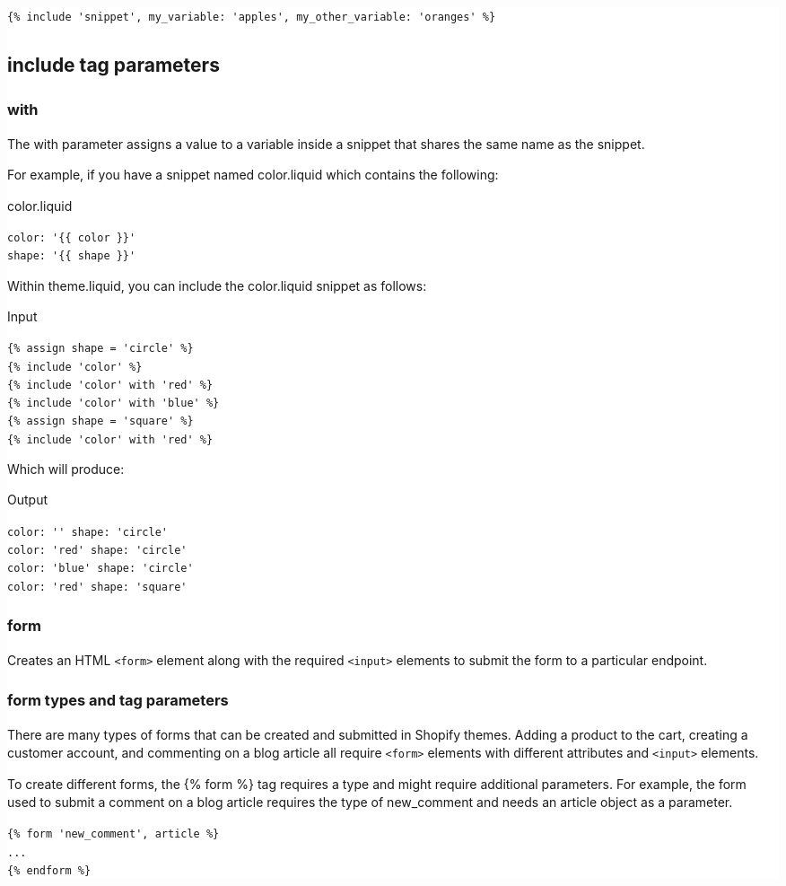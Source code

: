 ```
{% include 'snippet', my_variable: 'apples', my_other_variable: 'oranges' %}
```

## include tag parameters
### with
The with parameter assigns a value to a variable inside a snippet that shares the same name as the snippet.

For example, if you have a snippet named color.liquid which contains the following:

color.liquid
```
color: '{{ color }}'
shape: '{{ shape }}'
```
Within theme.liquid, you can include the color.liquid snippet as follows:

Input
```
{% assign shape = 'circle' %}
{% include 'color' %}
{% include 'color' with 'red' %}
{% include 'color' with 'blue' %}
{% assign shape = 'square' %}
{% include 'color' with 'red' %}
```

Which will produce:

Output
```
color: '' shape: 'circle'
color: 'red' shape: 'circle'
color: 'blue' shape: 'circle'
color: 'red' shape: 'square'
```

### form
Creates an HTML `<form>` element along with the required `<input>` elements to submit the form to a particular endpoint.

### form types and tag parameters
There are many types of forms that can be created and submitted in Shopify themes. Adding a product to the cart, creating a customer account, and commenting on a blog article all require `<form>` elements with different attributes and `<input>` elements.

To create different forms, the {% form %} tag requires a type and might require additional parameters. For example, the form used to submit a comment on a blog article requires the type of new_comment and needs an article object as a parameter.

```
{% form 'new_comment', article %}
...
{% endform %}
```
